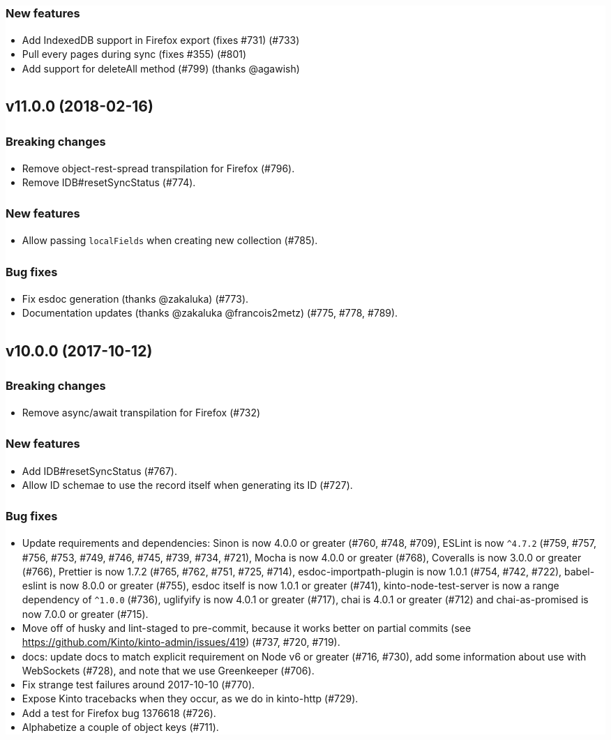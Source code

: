 ### New features

- Add IndexedDB support in Firefox export (fixes #731) (#733)
- Pull every pages during sync (fixes #355) (#801)
- Add support for deleteAll method (#799) (thanks @agawish)

## v11.0.0 (2018-02-16)

### Breaking changes

- Remove object-rest-spread transpilation for Firefox (#796).
- Remove IDB#resetSyncStatus (#774).

### New features

- Allow passing `localFields` when creating new collection (#785).

### Bug fixes

- Fix esdoc generation (thanks @zakaluka) (#773).
- Documentation updates (thanks @zakaluka @francois2metz) (#775, #778, #789).

## v10.0.0 (2017-10-12)

### Breaking changes

- Remove async/await transpilation for Firefox (#732)

### New features

- Add IDB#resetSyncStatus (#767).
- Allow ID schemae to use the record itself when generating its ID (#727).

### Bug fixes

- Update requirements and dependencies: Sinon is now 4.0.0 or greater (#760, #748, #709), ESLint is now `^4.7.2` (#759, #757, #756, #753, #749, #746, #745, #739, #734, #721), Mocha is now 4.0.0 or greater (#768), Coveralls is now 3.0.0 or greater (#766), Prettier is now 1.7.2 (#765, #762, #751, #725, #714), esdoc-importpath-plugin is now 1.0.1 (#754, #742, #722), babel-eslint is now 8.0.0 or greater (#755), esdoc itself is now 1.0.1 or greater (#741), kinto-node-test-server is now a range dependency of `^1.0.0` (#736), uglifyify is now 4.0.1 or greater (#717), chai is 4.0.1 or greater (#712) and chai-as-promised is now 7.0.0 or greater (#715).
- Move off of husky and lint-staged to pre-commit, because it works better on partial commits (see https://github.com/Kinto/kinto-admin/issues/419) (#737, #720, #719).
- docs: update docs to match explicit requirement on Node v6 or greater (#716, #730), add some information about use with WebSockets (#728), and note that we use Greenkeeper (#706).
- Fix strange test failures around 2017-10-10 (#770).
- Expose Kinto tracebacks when they occur, as we do in kinto-http (#729).
- Add a test for Firefox bug 1376618 (#726).
- Alphabetize a couple of object keys (#711).
